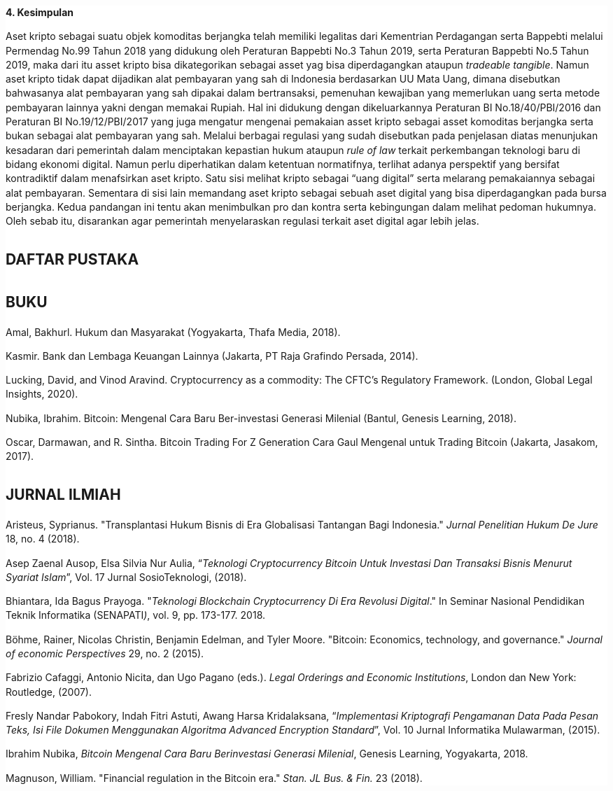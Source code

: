 <p><span class="font2" style="font-weight:bold;">4. Kesimpulan</span></p></li></ul>
<p><span class="font2">Aset kripto sebagai suatu objek komoditas berjangka telah memiliki legalitas dari Kementrian Perdagangan serta Bappebti melalui Permendag No.99 Tahun 2018 yang didukung oleh Peraturan Bappebti No.3 Tahun 2019, serta Peraturan Bappebti No.5 Tahun 2019, maka dari itu asset kripto bisa dikategorikan sebagai asset yag bisa diperdagangkan ataupun </span><span class="font2" style="font-style:italic;">tradeable tangible</span><span class="font2">. Namun aset kripto tidak dapat dijadikan alat pembayaran yang sah di Indonesia berdasarkan UU Mata Uang, dimana disebutkan bahwasanya alat pembayaran yang sah dipakai dalam bertransaksi, pemenuhan kewajiban yang memerlukan uang serta metode pembayaran lainnya yakni dengan memakai Rupiah. Hal ini didukung dengan dikeluarkannya Peraturan BI No.18/40/PBI/2016 dan Peraturan BI No.19/12/PBI/2017 yang juga mengatur mengenai pemakaian asset kripto sebagai asset komoditas berjangka serta bukan sebagai alat pembayaran yang sah. Melalui berbagai regulasi yang sudah disebutkan pada penjelasan diatas menunjukan kesadaran dari pemerintah dalam menciptakan kepastian hukum ataupun </span><span class="font2" style="font-style:italic;">rule of law</span><span class="font2"> terkait perkembangan teknologi baru di bidang ekonomi digital. Namun perlu diperhatikan dalam ketentuan normatifnya, terlihat adanya perspektif yang bersifat kontradiktif dalam menafsirkan aset kripto. Satu sisi melihat kripto sebagai “uang digital” serta melarang pemakaiannya sebagai alat pembayaran. Sementara di sisi lain memandang aset kripto sebagai sebuah aset digital yang bisa diperdagangkan pada bursa berjangka. Kedua pandangan ini tentu akan menimbulkan pro dan kontra serta kebingungan dalam melihat pedoman hukumnya. Oleh sebab itu, disarankan agar pemerintah menyelaraskan regulasi terkait aset digital agar lebih jelas.</span></p>
<h2><a name="bookmark9"></a><span class="font2" style="font-weight:bold;"><a name="bookmark10"></a>DAFTAR PUSTAKA</span><br><br><span class="font2" style="font-weight:bold;"><a name="bookmark11"></a>BUKU</span></h2>
<p><span class="font2">Amal, Bakhurl. Hukum dan Masyarakat (Yogyakarta, Thafa Media, 2018).</span></p>
<p><span class="font2">Kasmir. Bank dan Lembaga Keuangan Lainnya (Jakarta, PT Raja Grafindo Persada, 2014).</span></p>
<p><span class="font2">Lucking, David, and Vinod Aravind. Cryptocurrency as a commodity: The CFTC’s Regulatory Framework. (London, Global Legal Insights, 2020).</span></p>
<p><span class="font2">Nubika, Ibrahim. Bitcoin: Mengenal Cara Baru Ber-investasi Generasi Milenial (Bantul, Genesis Learning, 2018).</span></p>
<p><span class="font2">Oscar, Darmawan, and R. Sintha. Bitcoin Trading For Z Generation Cara Gaul Mengenal untuk Trading Bitcoin (Jakarta, Jasakom, 2017).</span></p>
<h2><a name="bookmark12"></a><span class="font2" style="font-weight:bold;"><a name="bookmark13"></a>JURNAL ILMIAH</span></h2>
<p><span class="font2">Aristeus, Syprianus. &quot;Transplantasi Hukum Bisnis di Era Globalisasi Tantangan Bagi Indonesia.&quot; </span><span class="font2" style="font-style:italic;">Jurnal Penelitian Hukum De Jure</span><span class="font2"> 18, no. 4 (2018).</span></p>
<p><span class="font2">Asep Zaenal Ausop, Elsa Silvia Nur Aulia, “</span><span class="font2" style="font-style:italic;">Teknologi Cryptocurrency Bitcoin Untuk Investasi Dan Transaksi Bisnis Menurut Syariat Islam</span><span class="font2">”, Vol. 17 Jurnal SosioTeknologi, (2018).</span></p>
<p><span class="font2">Bhiantara, Ida Bagus Prayoga. &quot;</span><span class="font2" style="font-style:italic;">Teknologi Blockchain Cryptocurrency Di Era Revolusi Digital</span><span class="font2">.&quot; In Seminar Nasional Pendidikan Teknik Informatika (SENAPATI</span><span class="font2" style="font-style:italic;">)</span><span class="font2">, vol. 9, pp. 173-177. 2018.</span></p>
<p><span class="font2">Böhme, Rainer, Nicolas Christin, Benjamin Edelman, and Tyler Moore. &quot;Bitcoin: Economics, technology, and governance.&quot; </span><span class="font2" style="font-style:italic;">Journal of economic Perspectives</span><span class="font2"> 29, no. 2 (2015).</span></p>
<p><span class="font2">Fabrizio Cafaggi, Antonio Nicita, dan Ugo Pagano (eds.). </span><span class="font2" style="font-style:italic;">Legal Orderings and Economic Institutions</span><span class="font2">, London dan New York: Routledge, (2007).</span></p>
<p><span class="font2">Fresly Nandar Pabokory, Indah Fitri Astuti, Awang Harsa Kridalaksana, “</span><span class="font2" style="font-style:italic;">Implementasi Kriptografi Pengamanan Data Pada Pesan Teks, Isi File Dokumen Menggunakan Algoritma Advanced Encryption Standard</span><span class="font2">”, Vol. 10 Jurnal Informatika Mulawarman, (2015).</span></p>
<p><span class="font2">Ibrahim Nubika, </span><span class="font2" style="font-style:italic;">Bitcoin Mengenal Cara Baru Berinvestasi Generasi Milenial</span><span class="font2">, Genesis Learning, Yogyakarta, 2018.</span></p>
<p><span class="font2">Magnuson, William. &quot;Financial regulation in the Bitcoin era.&quot; </span><span class="font2" style="font-style:italic;">Stan. JL Bus. &amp;&nbsp;Fin.</span><span class="font2"> 23 (2018).</span></p>